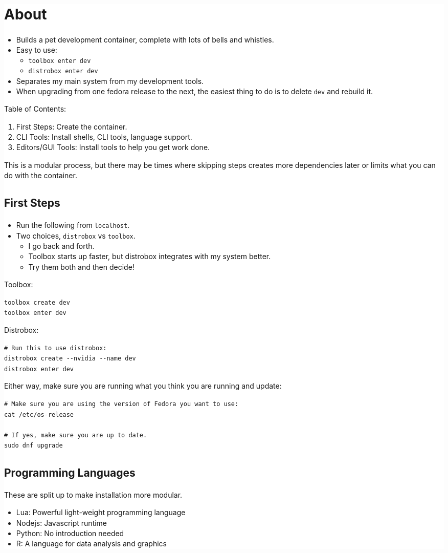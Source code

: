 # About

- Builds a pet development container, complete with lots of bells and whistles.
- Easy to use:
    - `toolbox enter dev`
    - `distrobox enter dev`
- Separates my main system from my development tools.
- When upgrading from one fedora release to the next, the easiest thing to do is to delete `dev` and rebuild it.

Table of Contents:

1. First Steps: Create the container.
2. CLI Tools: Install shells, CLI tools, language support.
3. Editors/GUI Tools: Install tools to help you get work done.

This is a modular process, but there may be times where skipping steps creates more dependencies later or limits what you can do with the container.

## First Steps

- Run the following from `localhost`.
- Two choices, `distrobox` vs `toolbox`.
    - I go back and forth.
    - Toolbox starts up faster, but distrobox integrates with my system better.
    - Try them both and then decide!

Toolbox:
```bash
toolbox create dev
toolbox enter dev
```

Distrobox:
```
# Run this to use distrobox:
distrobox create --nvidia --name dev
distrobox enter dev
```

Either way, make sure you are running what you think you are running and update:
```
# Make sure you are using the version of Fedora you want to use:
cat /etc/os-release

# If yes, make sure you are up to date.
sudo dnf upgrade
```

## Programming Languages

These are split up to make installation more modular.

- Lua: Powerful light-weight programming language
- Nodejs: Javascript runtime
- Python: No introduction needed
- R: A language for data analysis and graphics
